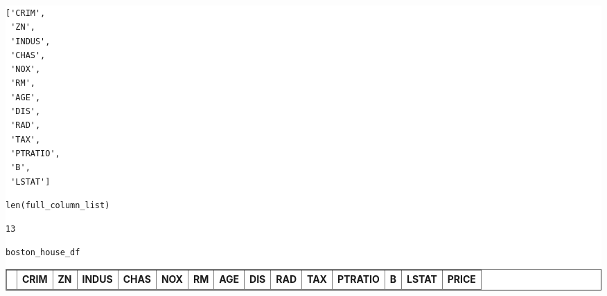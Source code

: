 


    ['CRIM',
     'ZN',
     'INDUS',
     'CHAS',
     'NOX',
     'RM',
     'AGE',
     'DIS',
     'RAD',
     'TAX',
     'PTRATIO',
     'B',
     'LSTAT']




```
len(full_column_list)
```




    13




```
boston_house_df
```




<div>
<style scoped>
    .dataframe tbody tr th:only-of-type {
        vertical-align: middle;
    }

    .dataframe tbody tr th {
        vertical-align: top;
    }

    .dataframe thead th {
        text-align: right;
    }
</style>
<table border="1" class="dataframe">
  <thead>
    <tr style="text-align: right;">
      <th></th>
      <th>CRIM</th>
      <th>ZN</th>
      <th>INDUS</th>
      <th>CHAS</th>
      <th>NOX</th>
      <th>RM</th>
      <th>AGE</th>
      <th>DIS</th>
      <th>RAD</th>
      <th>TAX</th>
      <th>PTRATIO</th>
      <th>B</th>
      <th>LSTAT</th>
      <th>PRICE</th>
    </tr>
  </thead>
  <tbody>
